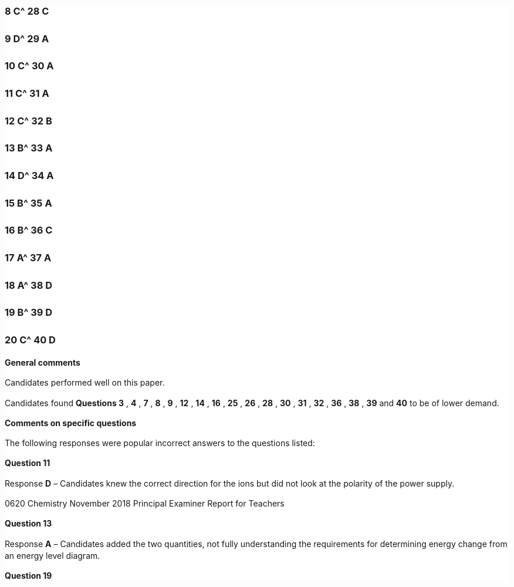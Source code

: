 ### 8 C^ 28 C 

### 9 D^ 29 A 

### 10 C^ 30 A 

### 11 C^ 31 A 

### 12 C^ 32 B 

### 13 B^ 33 A 

### 14 D^ 34 A 

### 15 B^ 35 A 

### 16 B^ 36 C 

### 17 A^ 37 A 

### 18 A^ 38 D 

### 19 B^ 39 D 

### 20 C^ 40 D 

**General comments** 

Candidates performed well on this paper. 

Candidates found **Questions 3** , **4** , **7** , **8** , **9** , **12** , **14** , **16** , **25** , **26** , **28** , **30** , **31** , **32** , **36** , **38** , **39** and **40** to be of lower demand. 

**Comments on specific questions** 

The following responses were popular incorrect answers to the questions listed: 

**Question 11** 

Response **D** – Candidates knew the correct direction for the ions but did not look at the polarity of the power supply. 


 0620 Chemistry November 2018 Principal Examiner Report for Teachers 

**Question 13** 

Response **A** – Candidates added the two quantities, not fully understanding the requirements for determining energy change from an energy level diagram. 

**Question 19** 
